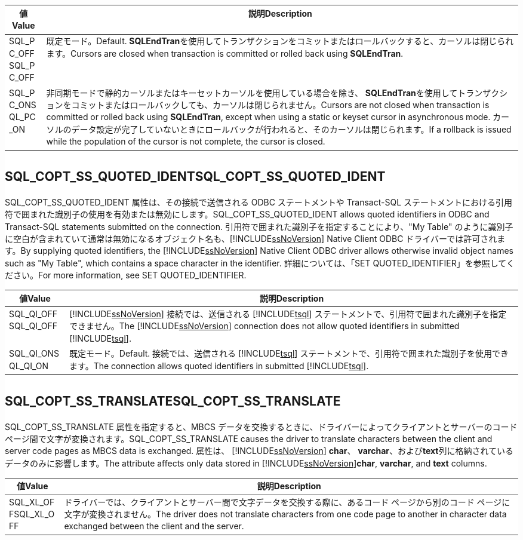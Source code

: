 |<span data-ttu-id="19850-379">値</span><span class="sxs-lookup"><span data-stu-id="19850-379">Value</span></span>|<span data-ttu-id="19850-380">説明</span><span class="sxs-lookup"><span data-stu-id="19850-380">Description</span></span>|  
|-----------|-----------------|  
|<span data-ttu-id="19850-381">SQL_PC_OFF</span><span class="sxs-lookup"><span data-stu-id="19850-381">SQL_PC_OFF</span></span>|<span data-ttu-id="19850-382">既定モード。</span><span class="sxs-lookup"><span data-stu-id="19850-382">Default.</span></span> <span data-ttu-id="19850-383">**SQLEndTran**を使用してトランザクションをコミットまたはロールバックすると、カーソルは閉じられます。</span><span class="sxs-lookup"><span data-stu-id="19850-383">Cursors are closed when transaction is committed or rolled back using **SQLEndTran**.</span></span>|  
|<span data-ttu-id="19850-384">SQL_PC_ON</span><span class="sxs-lookup"><span data-stu-id="19850-384">SQL_PC_ON</span></span>|<span data-ttu-id="19850-385">非同期モードで静的カーソルまたはキーセットカーソルを使用している場合を除き、 **SQLEndTran**を使用してトランザクションをコミットまたはロールバックしても、カーソルは閉じられません。</span><span class="sxs-lookup"><span data-stu-id="19850-385">Cursors are not closed when transaction is committed or rolled back using **SQLEndTran**, except when using a static or keyset cursor in asynchronous mode.</span></span> <span data-ttu-id="19850-386">カーソルのデータ設定が完了していないときにロールバックが行われると、そのカーソルは閉じられます。</span><span class="sxs-lookup"><span data-stu-id="19850-386">If a rollback is issued while the population of the cursor is not complete, the cursor is closed.</span></span>|  
  
## <a name="sql_copt_ss_quoted_ident"></a><span data-ttu-id="19850-387">SQL_COPT_SS_QUOTED_IDENT</span><span class="sxs-lookup"><span data-stu-id="19850-387">SQL_COPT_SS_QUOTED_IDENT</span></span>  
 <span data-ttu-id="19850-388">SQL_COPT_SS_QUOTED_IDENT 属性は、その接続で送信される ODBC ステートメントや Transact-SQL ステートメントにおける引用符で囲まれた識別子の使用を有効または無効にします。</span><span class="sxs-lookup"><span data-stu-id="19850-388">SQL_COPT_SS_QUOTED_IDENT allows quoted identifiers in ODBC and Transact-SQL statements submitted on the connection.</span></span> <span data-ttu-id="19850-389">引用符で囲まれた識別子を指定することにより、"My Table" のように識別子に空白が含まれていて通常は無効になるオブジェクト名も、[!INCLUDE[ssNoVersion](../../includes/ssnoversion-md.md)] Native Client ODBC ドライバーでは許可されます。</span><span class="sxs-lookup"><span data-stu-id="19850-389">By supplying quoted identifiers, the [!INCLUDE[ssNoVersion](../../includes/ssnoversion-md.md)] Native Client ODBC driver allows otherwise invalid object names such as "My Table", which contains a space character in the identifier.</span></span> <span data-ttu-id="19850-390">詳細については、「SET QUOTED_IDENTIFIER」を参照してください。</span><span class="sxs-lookup"><span data-stu-id="19850-390">For more information, see SET QUOTED_IDENTIFIER.</span></span>  
  
|<span data-ttu-id="19850-391">値</span><span class="sxs-lookup"><span data-stu-id="19850-391">Value</span></span>|<span data-ttu-id="19850-392">説明</span><span class="sxs-lookup"><span data-stu-id="19850-392">Description</span></span>|  
|-----------|-----------------|  
|<span data-ttu-id="19850-393">SQL_QI_OFF</span><span class="sxs-lookup"><span data-stu-id="19850-393">SQL_QI_OFF</span></span>|<span data-ttu-id="19850-394">[!INCLUDE[ssNoVersion](../../includes/ssnoversion-md.md)] 接続では、送信される [!INCLUDE[tsql](../../includes/tsql-md.md)] ステートメントで、引用符で囲まれた識別子を指定できません。</span><span class="sxs-lookup"><span data-stu-id="19850-394">The [!INCLUDE[ssNoVersion](../../includes/ssnoversion-md.md)] connection does not allow quoted identifiers in submitted [!INCLUDE[tsql](../../includes/tsql-md.md)].</span></span>|  
|<span data-ttu-id="19850-395">SQL_QI_ON</span><span class="sxs-lookup"><span data-stu-id="19850-395">SQL_QI_ON</span></span>|<span data-ttu-id="19850-396">既定モード。</span><span class="sxs-lookup"><span data-stu-id="19850-396">Default.</span></span> <span data-ttu-id="19850-397">接続では、送信される [!INCLUDE[tsql](../../includes/tsql-md.md)] ステートメントで、引用符で囲まれた識別子を使用できます。</span><span class="sxs-lookup"><span data-stu-id="19850-397">The connection allows quoted identifiers in submitted [!INCLUDE[tsql](../../includes/tsql-md.md)].</span></span>|  
  
## <a name="sql_copt_ss_translate"></a><span data-ttu-id="19850-398">SQL_COPT_SS_TRANSLATE</span><span class="sxs-lookup"><span data-stu-id="19850-398">SQL_COPT_SS_TRANSLATE</span></span>  
 <span data-ttu-id="19850-399">SQL_COPT_SS_TRANSLATE 属性を指定すると、MBCS データを交換するときに、ドライバーによってクライアントとサーバーのコード ページ間で文字が変換されます。</span><span class="sxs-lookup"><span data-stu-id="19850-399">SQL_COPT_SS_TRANSLATE causes the driver to translate characters between the client and server code pages as MBCS data is exchanged.</span></span> <span data-ttu-id="19850-400">属性は、 [!INCLUDE[ssNoVersion](../../includes/ssnoversion-md.md)] **char**、 **varchar**、および**text**列に格納されているデータのみに影響します。</span><span class="sxs-lookup"><span data-stu-id="19850-400">The attribute affects only data stored in [!INCLUDE[ssNoVersion](../../includes/ssnoversion-md.md)]**char**, **varchar**, and **text** columns.</span></span>  
  
|<span data-ttu-id="19850-401">値</span><span class="sxs-lookup"><span data-stu-id="19850-401">Value</span></span>|<span data-ttu-id="19850-402">説明</span><span class="sxs-lookup"><span data-stu-id="19850-402">Description</span></span>|  
|-----------|-----------------|  
|<span data-ttu-id="19850-403">SQL_XL_OFF</span><span class="sxs-lookup"><span data-stu-id="19850-403">SQL_XL_OFF</span></span>|<span data-ttu-id="19850-404">ドライバーでは、クライアントとサーバー間で文字データを交換する際に、あるコード ページから別のコード ページに文字が変換されません。</span><span class="sxs-lookup"><span data-stu-id="19850-404">The driver does not translate characters from one code page to another in character data exchanged between the client and the server.</span></span>|  
